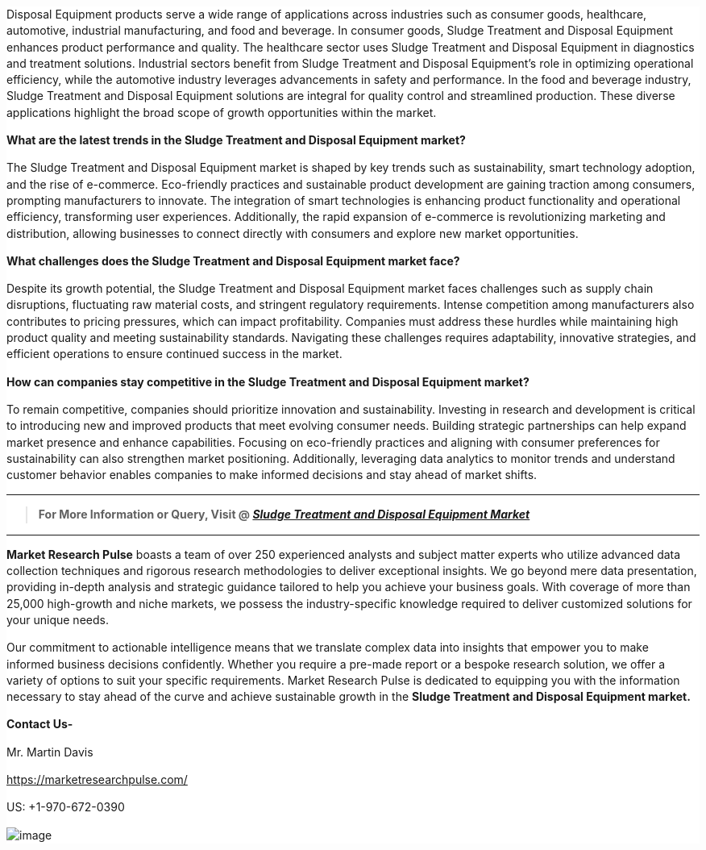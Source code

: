Disposal Equipment products serve a wide range of applications across industries such as consumer goods, healthcare, automotive, industrial manufacturing, and food and beverage. In consumer goods, Sludge Treatment and Disposal Equipment enhances product performance and quality. The healthcare sector uses Sludge Treatment and Disposal Equipment in diagnostics and treatment solutions. Industrial sectors benefit from Sludge Treatment and Disposal Equipment&rsquo;s role in optimizing operational efficiency, while the automotive industry leverages advancements in safety and performance. In the food and beverage industry, Sludge Treatment and Disposal Equipment solutions are integral for quality control and streamlined production. These diverse applications highlight the broad scope of growth opportunities within the market.</p><p><strong>What are the latest trends in the Sludge Treatment and Disposal Equipment market?</strong></p><p>The Sludge Treatment and Disposal Equipment market is shaped by key trends such as sustainability, smart technology adoption, and the rise of e-commerce. Eco-friendly practices and sustainable product development are gaining traction among consumers, prompting manufacturers to innovate. The integration of smart technologies is enhancing product functionality and operational efficiency, transforming user experiences. Additionally, the rapid expansion of e-commerce is revolutionizing marketing and distribution, allowing businesses to connect directly with consumers and explore new market opportunities.</p><p><strong>What challenges does the Sludge Treatment and Disposal Equipment market face?</strong></p><p>Despite its growth potential, the Sludge Treatment and Disposal Equipment market faces challenges such as supply chain disruptions, fluctuating raw material costs, and stringent regulatory requirements. Intense competition among manufacturers also contributes to pricing pressures, which can impact profitability. Companies must address these hurdles while maintaining high product quality and meeting sustainability standards. Navigating these challenges requires adaptability, innovative strategies, and efficient operations to ensure continued success in the market.</p><p><strong>How can companies stay competitive in the Sludge Treatment and Disposal Equipment market?</strong></p><p>To remain competitive, companies should prioritize innovation and sustainability. Investing in research and development is critical to introducing new and improved products that meet evolving consumer needs. Building strategic partnerships can help expand market presence and enhance capabilities. Focusing on eco-friendly practices and aligning with consumer preferences for sustainability can also strengthen market positioning. Additionally, leveraging data analytics to monitor trends and understand customer behavior enables companies to make informed decisions and stay ahead of market shifts.</p><hr /><blockquote><p><strong>For More Information or Query, Visit @&nbsp;<em><a href="https://marketresearchpulse.com/report/72471/sludge-treatment-and-disposal-equipment-market?utm_source=Linkedin&utm_medium=030">Sludge Treatment and Disposal Equipment Market</a></em></strong></p></blockquote><hr /><p><strong>Market Research Pulse</strong> boasts a team of over 250 experienced analysts and subject matter experts who utilize advanced data collection techniques and rigorous research methodologies to deliver exceptional insights. We go beyond mere data presentation, providing in-depth analysis and strategic guidance tailored to help you achieve your business goals. With coverage of more than 25,000 high-growth and niche markets, we possess the industry-specific knowledge required to deliver customized solutions for your unique needs.</p><p>Our commitment to actionable intelligence means that we translate complex data into insights that empower you to make informed business decisions confidently. Whether you require a pre-made report or a bespoke research solution, we offer a variety of options to suit your specific requirements. Market Research Pulse is dedicated to equipping you with the information necessary to stay ahead of the curve and achieve sustainable growth in the <strong>Sludge Treatment and Disposal Equipment market.</strong></p><p><strong>Contact Us-</strong></p><p>Mr. Martin Davis</p><p>https://marketresearchpulse.com/</p><p>US: +1-970-672-0390</p>
![image](https://github.com/user-attachments/assets/e082d62f-6aaf-472e-8a9c-67448b8e27b6)
